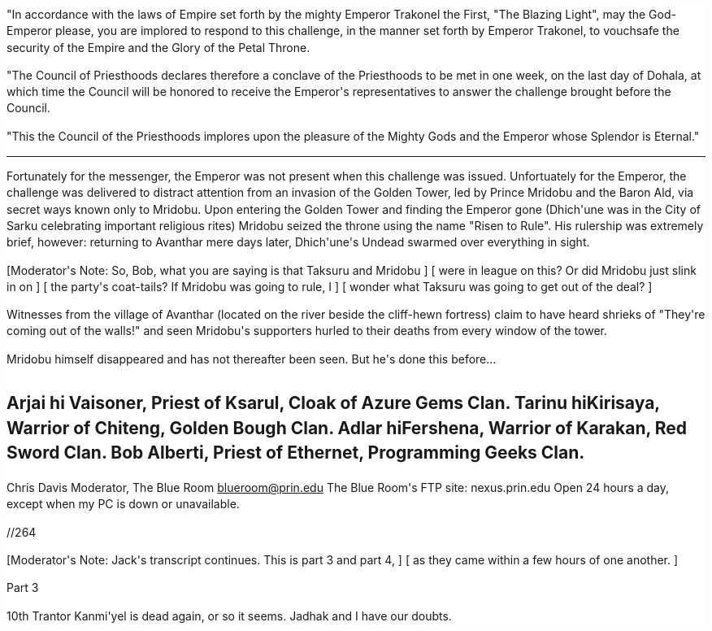 "In accordance with the laws of Empire set forth by the mighty Emperor 
Trakonel the First, "The Blazing Light", may the God-Emperor please, 
you are implored to respond to this challenge, in the manner set forth 
by Emperor Trakonel, to vouchsafe the security of the Empire and the 
Glory of the Petal Throne.

"The Council of Priesthoods declares therefore a conclave of the 
Priesthoods to be met in one week, on the last day of Dohala, at which 
time the Council will be honored to receive the Emperor's 
representatives to answer the challenge brought before the Council.

"This the Council of the Priesthoods implores upon the pleasure of the 
Mighty Gods and the Emperor whose Splendor is Eternal."

----

Fortunately for the messenger, the Emperor was not present when this 
challenge was issued.  Unfortuately for the Emperor, the challenge was 
delivered to distract attention from an invasion of the Golden Tower, 
led by Prince Mridobu and the Baron Ald, via secret ways known only to 
Mridobu.  Upon entering the Golden Tower and finding the Emperor gone 
(Dhich'une was in the City of Sarku celebrating important religious 
rites) Mridobu seized the throne using the name "Risen to Rule".  His 
rulership was extremely brief, however:  returning to Avanthar mere 
days later, Dhich'une's Undead swarmed over everything in sight.  

[Moderator's Note:  So, Bob, what you are saying is that Taksuru and Mridobu ]
[                   were in league on this?  Or did Mridobu just slink in on ]
[                   the party's coat-tails?  If Mridobu was going to rule, I ]
[                   wonder what Taksuru was going to get out of the deal?    ]

Witnesses from the village of Avanthar (located on the river beside 
the cliff-hewn fortress) claim to have heard shrieks of "They're 
coming out of the walls!" and seen Mridobu's supporters hurled to 
their deaths from every window of the tower.

Mridobu himself disappeared and has not thereafter been seen.  But 
he's done this before...

Arjai hi Vaisoner, Priest of Ksarul, Cloak of Azure Gems Clan.
Tarinu hiKirisaya, Warrior of Chiteng, Golden Bough Clan.
Adlar hiFershena, Warrior of Karakan, Red Sword Clan.
Bob Alberti, Priest of Ethernet, Programming Geeks Clan.
-----
Chris Davis      Moderator, The Blue Room        blueroom@prin.edu
The Blue Room's FTP site:  nexus.prin.edu   Open 24 hours a day, except when
					      my PC is down or unavailable.


//264

[Moderator's Note:  Jack's transcript continues.  This is part 3 and part 4, ]
[                   as they came within a few hours of one another.          ]

Part 3

10th Trantor
Kanmi'yel is dead again, or so it seems. Jadhak and I have
our doubts. 
